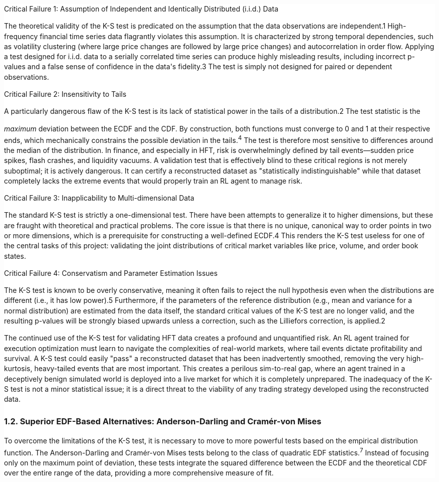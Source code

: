 Critical Failure 1: Assumption of Independent and Identically Distributed (i.i.d.) Data

The theoretical validity of the K-S test is predicated on the assumption that the data observations are independent.1 High-frequency financial time series data flagrantly violates this assumption. It is characterized by strong temporal dependencies, such as volatility clustering (where large price changes are followed by large price changes) and autocorrelation in order flow. Applying a test designed for i.i.d. data to a serially correlated time series can produce highly misleading results, including incorrect p-values and a false sense of confidence in the data's fidelity.3 The test is simply not designed for paired or dependent observations.

Critical Failure 2: Insensitivity to Tails

A particularly dangerous flaw of the K-S test is its lack of statistical power in the tails of a distribution.2 The test statistic is the

_maximum_ deviation between the ECDF and the CDF. By construction, both functions must converge to 0 and 1 at their respective ends, which mechanically constrains the possible deviation in the tails.<sup>4</sup> The test is therefore most sensitive to differences around the median of the distribution. In finance, and especially in HFT, risk is overwhelmingly defined by tail events—sudden price spikes, flash crashes, and liquidity vacuums. A validation test that is effectively blind to these critical regions is not merely suboptimal; it is actively dangerous. It can certify a reconstructed dataset as "statistically indistinguishable" while that dataset completely lacks the extreme events that would properly train an RL agent to manage risk.

Critical Failure 3: Inapplicability to Multi-dimensional Data

The standard K-S test is strictly a one-dimensional test. There have been attempts to generalize it to higher dimensions, but these are fraught with theoretical and practical problems. The core issue is that there is no unique, canonical way to order points in two or more dimensions, which is a prerequisite for constructing a well-defined ECDF.4 This renders the K-S test useless for one of the central tasks of this project: validating the joint distributions of critical market variables like price, volume, and order book states.

Critical Failure 4: Conservatism and Parameter Estimation Issues

The K-S test is known to be overly conservative, meaning it often fails to reject the null hypothesis even when the distributions are different (i.e., it has low power).5 Furthermore, if the parameters of the reference distribution (e.g., mean and variance for a normal distribution) are estimated from the data itself, the standard critical values of the K-S test are no longer valid, and the resulting p-values will be strongly biased upwards unless a correction, such as the Lilliefors correction, is applied.2

The continued use of the K-S test for validating HFT data creates a profound and unquantified risk. An RL agent trained for execution optimization must learn to navigate the complexities of real-world markets, where tail events dictate profitability and survival. A K-S test could easily "pass" a reconstructed dataset that has been inadvertently smoothed, removing the very high-kurtosis, heavy-tailed events that are most important. This creates a perilous sim-to-real gap, where an agent trained in a deceptively benign simulated world is deployed into a live market for which it is completely unprepared. The inadequacy of the K-S test is not a minor statistical issue; it is a direct threat to the viability of any trading strategy developed using the reconstructed data.


### **1.2. Superior EDF-Based Alternatives: Anderson-Darling and Cramér-von Mises**

To overcome the limitations of the K-S test, it is necessary to move to more powerful tests based on the empirical distribution function. The Anderson-Darling and Cramér-von Mises tests belong to the class of quadratic EDF statistics.<sup>7</sup> Instead of focusing only on the maximum point of deviation, these tests integrate the squared difference between the ECDF and the theoretical CDF over the entire range of the data, providing a more comprehensive measure of fit.
